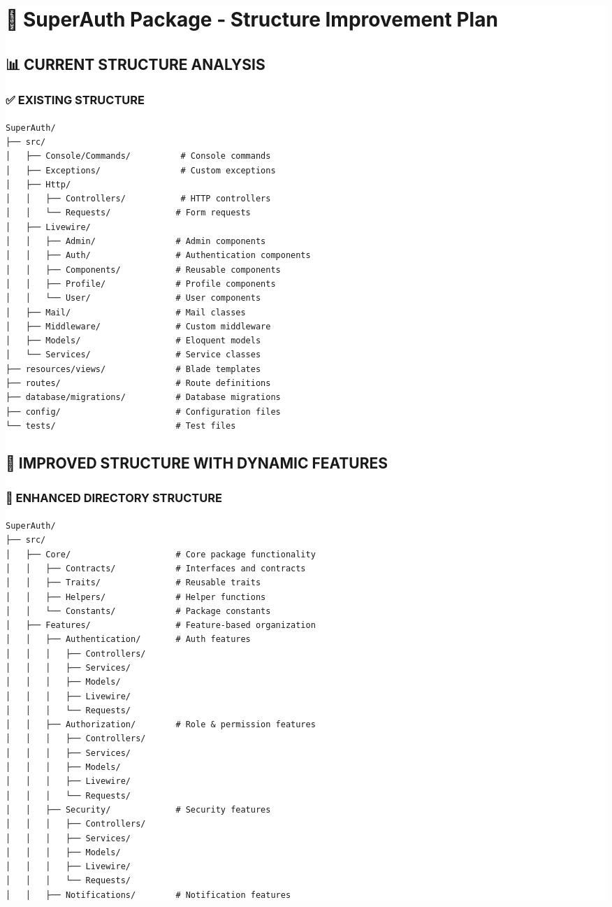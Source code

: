 # 🚀 SuperAuth Package - Structure Improvement Plan

## 📊 **CURRENT STRUCTURE ANALYSIS**

### **✅ EXISTING STRUCTURE**
```
SuperAuth/
├── src/
│   ├── Console/Commands/          # Console commands
│   ├── Exceptions/                # Custom exceptions
│   ├── Http/
│   │   ├── Controllers/           # HTTP controllers
│   │   └── Requests/             # Form requests
│   ├── Livewire/
│   │   ├── Admin/                # Admin components
│   │   ├── Auth/                 # Authentication components
│   │   ├── Components/           # Reusable components
│   │   ├── Profile/              # Profile components
│   │   └── User/                 # User components
│   ├── Mail/                     # Mail classes
│   ├── Middleware/               # Custom middleware
│   ├── Models/                   # Eloquent models
│   └── Services/                 # Service classes
├── resources/views/              # Blade templates
├── routes/                       # Route definitions
├── database/migrations/          # Database migrations
├── config/                       # Configuration files
└── tests/                        # Test files
```

## 🎯 **IMPROVED STRUCTURE WITH DYNAMIC FEATURES**

### **🚀 ENHANCED DIRECTORY STRUCTURE**
```
SuperAuth/
├── src/
│   ├── Core/                     # Core package functionality
│   │   ├── Contracts/            # Interfaces and contracts
│   │   ├── Traits/               # Reusable traits
│   │   ├── Helpers/              # Helper functions
│   │   └── Constants/            # Package constants
│   ├── Features/                 # Feature-based organization
│   │   ├── Authentication/       # Auth features
│   │   │   ├── Controllers/
│   │   │   ├── Services/
│   │   │   ├── Models/
│   │   │   ├── Livewire/
│   │   │   └── Requests/
│   │   ├── Authorization/        # Role & permission features
│   │   │   ├── Controllers/
│   │   │   ├── Services/
│   │   │   ├── Models/
│   │   │   ├── Livewire/
│   │   │   └── Requests/
│   │   ├── Security/             # Security features
│   │   │   ├── Controllers/
│   │   │   ├── Services/
│   │   │   ├── Models/
│   │   │   ├── Livewire/
│   │   │   └── Requests/
│   │   ├── Notifications/        # Notification features
```